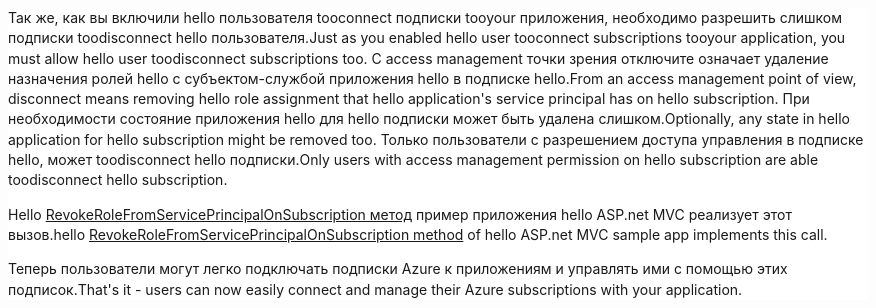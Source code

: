 <span data-ttu-id="730bc-318">Так же, как вы включили hello пользователя tooconnect подписки tooyour приложения, необходимо разрешить слишком подписки toodisconnect hello пользователя.</span><span class="sxs-lookup"><span data-stu-id="730bc-318">Just as you enabled hello user tooconnect subscriptions tooyour application, you must allow hello user toodisconnect subscriptions too.</span></span> <span data-ttu-id="730bc-319">С access management точки зрения отключите означает удаление назначения ролей hello с субъектом-службой приложения hello в подписке hello.</span><span class="sxs-lookup"><span data-stu-id="730bc-319">From an access management point of view, disconnect means removing hello role assignment that hello application's service principal has on hello subscription.</span></span> <span data-ttu-id="730bc-320">При необходимости состояние приложения hello для hello подписки может быть удалена слишком.</span><span class="sxs-lookup"><span data-stu-id="730bc-320">Optionally, any state in hello application for hello subscription might be removed too.</span></span>
<span data-ttu-id="730bc-321">Только пользователи с разрешением доступа управления в подписке hello, может toodisconnect hello подписки.</span><span class="sxs-lookup"><span data-stu-id="730bc-321">Only users with access management permission on hello subscription are able toodisconnect hello subscription.</span></span>

<span data-ttu-id="730bc-322">Hello [RevokeRoleFromServicePrincipalOnSubscription метод](https://github.com/dushyantgill/VipSwapper/blob/master/CloudSense/CloudSense/AzureResourceManagerUtil.cs#L200) пример приложения hello ASP.net MVC реализует этот вызов.</span><span class="sxs-lookup"><span data-stu-id="730bc-322">hello [RevokeRoleFromServicePrincipalOnSubscription method](https://github.com/dushyantgill/VipSwapper/blob/master/CloudSense/CloudSense/AzureResourceManagerUtil.cs#L200) of hello ASP.net MVC sample app implements this call.</span></span>

<span data-ttu-id="730bc-323">Теперь пользователи могут легко подключать подписки Azure к приложениям и управлять ими с помощью этих подписок.</span><span class="sxs-lookup"><span data-stu-id="730bc-323">That's it - users can now easily connect and manage their Azure subscriptions with your application.</span></span>
